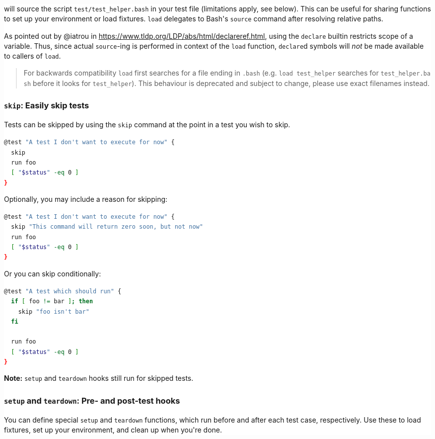 will source the script `test/test_helper.bash` in your test file (limitations
apply, see below). This can be useful for sharing functions to set up your
environment or load fixtures. `load` delegates to Bash's `source` command after
resolving relative paths.

As pointed out by @iatrou in https://www.tldp.org/LDP/abs/html/declareref.html,
using the `declare` builtin restricts scope of a variable. Thus, since actual
`source`-ing is performed in context of the `load` function, `declare`d symbols
will _not_ be made available to callers of `load`.

> For backwards compatibility `load` first searches for a file ending in
> `.bash` (e.g. `load test_helper` searches for `test_helper.bash` before
> it looks for `test_helper`). This behaviour is deprecated and subject to
> change, please use exact filenames instead.

### `skip`: Easily skip tests

Tests can be skipped by using the `skip` command at the point in a test you wish
to skip.

```bash
@test "A test I don't want to execute for now" {
  skip
  run foo
  [ "$status" -eq 0 ]
}
```

Optionally, you may include a reason for skipping:

```bash
@test "A test I don't want to execute for now" {
  skip "This command will return zero soon, but not now"
  run foo
  [ "$status" -eq 0 ]
}
```

Or you can skip conditionally:

```bash
@test "A test which should run" {
  if [ foo != bar ]; then
    skip "foo isn't bar"
  fi

  run foo
  [ "$status" -eq 0 ]
}
```

__Note:__ `setup` and `teardown` hooks still run for skipped tests.

### `setup` and `teardown`: Pre- and post-test hooks

You can define special `setup` and `teardown` functions, which run before and
after each test case, respectively. Use these to load fixtures, set up your
environment, and clean up when you're done.


[TAP]: https://testanything.org
[gnu-parallel]: https://www.gnu.org/software/parallel/
[bats-eval]: https://github.com/bats-core/bats-core/wiki/Bats-Evaluation-Process
[tap-plan]: https://testanything.org/tap-specification.html#the-plan
[bats-orig]: https://github.com/sstephenson/bats
[0360811]: https://github.com/sstephenson/bats/commit/03608115df2071fff4eaaff1605768c275e5f81f
[call-maintain]: https://github.com/sstephenson/bats/issues/150
[gitter]: https://gitter.im/bats-core/bats-core?utm_source=badge&utm_medium=badge&utm_campaign=pr-badge&utm_content=badge